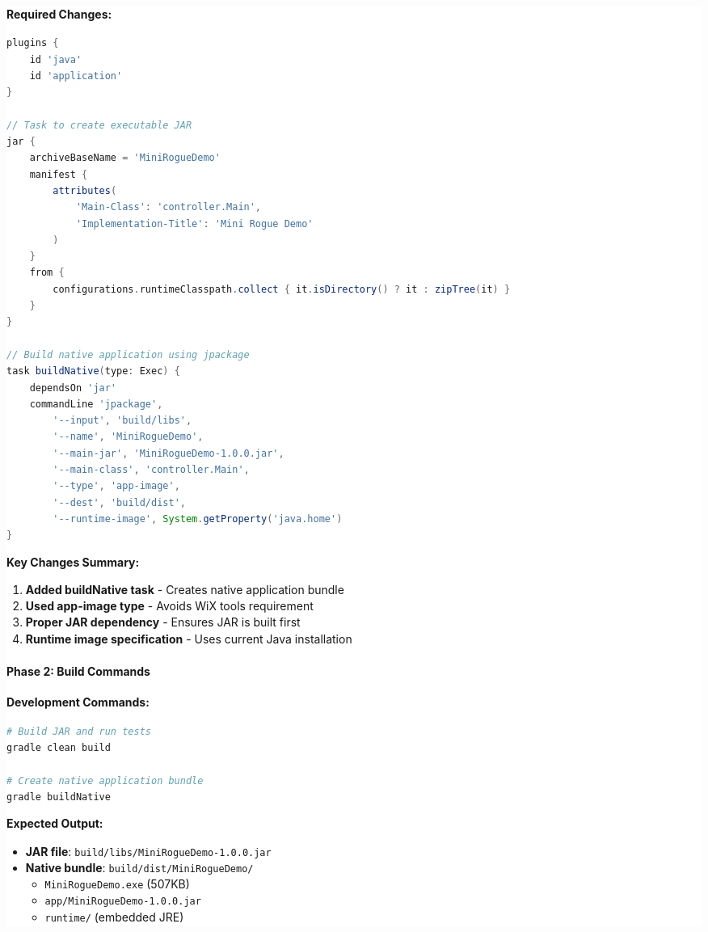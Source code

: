 **Required Changes:**
```gradle
plugins {
    id 'java'
    id 'application'
}

// Task to create executable JAR
jar {
    archiveBaseName = 'MiniRogueDemo'
    manifest {
        attributes(
            'Main-Class': 'controller.Main',
            'Implementation-Title': 'Mini Rogue Demo'
        )
    }
    from {
        configurations.runtimeClasspath.collect { it.isDirectory() ? it : zipTree(it) }
    }
}

// Build native application using jpackage
task buildNative(type: Exec) {
    dependsOn 'jar'
    commandLine 'jpackage', 
        '--input', 'build/libs', 
        '--name', 'MiniRogueDemo', 
        '--main-jar', 'MiniRogueDemo-1.0.0.jar', 
        '--main-class', 'controller.Main', 
        '--type', 'app-image', 
        '--dest', 'build/dist',
        '--runtime-image', System.getProperty('java.home')
}
```

**Key Changes Summary:**
1. **Added buildNative task** - Creates native application bundle
2. **Used app-image type** - Avoids WiX tools requirement
3. **Proper JAR dependency** - Ensures JAR is built first
4. **Runtime image specification** - Uses current Java installation

#### Phase 2: Build Commands

**Development Commands:**
```bash
# Build JAR and run tests
gradle clean build

# Create native application bundle
gradle buildNative
```

**Expected Output:**
- **JAR file**: `build/libs/MiniRogueDemo-1.0.0.jar`
- **Native bundle**: `build/dist/MiniRogueDemo/`
  - `MiniRogueDemo.exe` (507KB)
  - `app/MiniRogueDemo-1.0.0.jar`
  - `runtime/` (embedded JRE)
